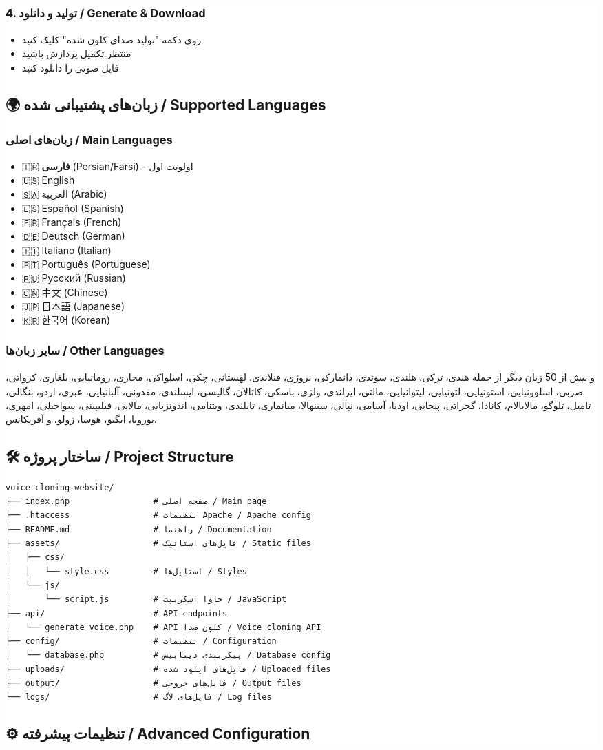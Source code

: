 ### 4. تولید و دانلود / Generate & Download
- روی دکمه "تولید صدای کلون شده" کلیک کنید
- منتظر تکمیل پردازش باشید
- فایل صوتی را دانلود کنید

## 🌍 زبان‌های پشتیبانی شده / Supported Languages

### زبان‌های اصلی / Main Languages
- 🇮🇷 **فارسی** (Persian/Farsi) - اولویت اول
- 🇺🇸 English
- 🇸🇦 العربية (Arabic)
- 🇪🇸 Español (Spanish)
- 🇫🇷 Français (French)
- 🇩🇪 Deutsch (German)
- 🇮🇹 Italiano (Italian)
- 🇵🇹 Português (Portuguese)
- 🇷🇺 Русский (Russian)
- 🇨🇳 中文 (Chinese)
- 🇯🇵 日本語 (Japanese)
- 🇰🇷 한국어 (Korean)

### سایر زبان‌ها / Other Languages
و بیش از 50 زبان دیگر از جمله هندی، ترکی، هلندی، سوئدی، دانمارکی، نروژی، فنلاندی، لهستانی، چکی، اسلواکی، مجاری، رومانیایی، بلغاری، کرواتی، صربی، اسلوونیایی، استونیایی، لتونیایی، لیتوانیایی، مالتی، ایرلندی، ولزی، باسکی، کاتالان، گالیسی، ایسلندی، مقدونی، آلبانیایی، عبری، اردو، بنگالی، تامیل، تلوگو، مالایالام، کانادا، گجراتی، پنجابی، اودیا، آسامی، نپالی، سینهالا، میانماری، تایلندی، ویتنامی، اندونزیایی، مالایی، فیلیپینی، سواحیلی، امهری، یوروبا، ایگبو، هوسا، زولو، و آفریکانس.

## 🛠️ ساختار پروژه / Project Structure

```
voice-cloning-website/
├── index.php                 # صفحه اصلی / Main page
├── .htaccess                 # تنظیمات Apache / Apache config
├── README.md                 # راهنما / Documentation
├── assets/                   # فایل‌های استاتیک / Static files
│   ├── css/
│   │   └── style.css         # استایل‌ها / Styles
│   └── js/
│       └── script.js         # جاوا اسکریپت / JavaScript
├── api/                      # API endpoints
│   └── generate_voice.php    # API کلون صدا / Voice cloning API
├── config/                   # تنظیمات / Configuration
│   └── database.php          # پیکربندی دیتابیس / Database config
├── uploads/                  # فایل‌های آپلود شده / Uploaded files
├── output/                   # فایل‌های خروجی / Output files
└── logs/                     # فایل‌های لاگ / Log files
```

## ⚙️ تنظیمات پیشرفته / Advanced Configuration
